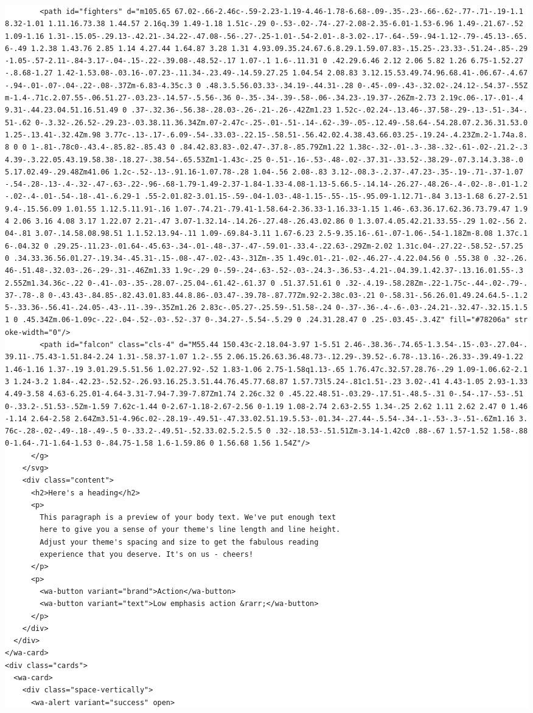             <path id="fighters" d="m105.65 67.02-.66-2.46c-.59-2.23-1.19-4.46-1.78-6.68-.09-.35-.23-.66-.62-.77-.71-.19-1.18.32-1.01 1.11.16.73.38 1.44.57 2.16q.39 1.49-1.18 1.51c-.29 0-.53-.02-.74-.27-2.08-2.35-6.01-1.53-6.96 1.49-.21.67-.52 1.09-1.16 1.31-.15.05-.29.13-.42.21-.34.22-.47.08-.56-.27-.25-1.01-.54-2.01-.8-3.02-.17-.64-.59-.94-1.12-.79-.45.13-.65.6-.49 1.2.38 1.43.76 2.85 1.14 4.27.44 1.64.87 3.28 1.31 4.93.09.35.24.67.6.8.29.1.59.07.83-.15.25-.23.33-.51.24-.85-.29-1.05-.57-2.11-.84-3.17-.04-.15-.22-.39.08-.48.52-.17 1.07-.1 1.6-.11.31 0 .42.29.6.46 2.12 2.06 5.82 1.26 6.75-1.52.27-.8.68-1.27 1.42-1.53.08-.03.16-.07.23-.11.34-.23.49-.14.59.27.25 1.04.54 2.08.83 3.12.15.53.49.74.96.68.41-.06.67-.4.67-.94-.01-.07-.04-.22-.08-.37Zm-6.83-4.35c.3 0 .48.3.5.56.03.33-.34.19-.44.31-.28 0-.45-.09-.43-.32.02-.24.12-.54.37-.55Zm-1.4-.71c.2.07.55-.06.51.27-.03.23-.14.57-.5.56-.36 0-.35-.34-.39-.58-.06-.34.23-.19.37-.26Zm-2.73 2.19c.06-.17-.01-.49.31-.44.23.04.51.16.51.49 0 .37-.32.36-.56.38-.28.03-.26-.21-.26-.42Zm1.23 1.52c-.02.24-.13.46-.37.58-.29-.13-.51-.34-.51-.62 0-.3.32-.26.52-.29.23-.03.38.11.36.34Zm.07-2.47c-.25-.01-.51-.14-.62-.39-.05-.12.49-.58.64-.54.28.07.2.36.31.53.01.25-.13.41-.32.4Zm.98 3.77c-.13-.17-.6.09-.54-.33.03-.22.15-.58.51-.56.42.02.4.38.43.66.03.25-.19.24-.4.23Zm.2-1.74a.8.8 0 0 1-.81-.78c0-.43.4-.85.82-.85.43 0 .84.42.83.83-.02.47-.37.8-.85.79Zm1.22 1.38c-.32-.01-.3-.38-.32-.61-.02-.21.2-.34.39-.3.22.05.43.19.58.38-.18.27-.38.54-.65.53Zm1-1.43c-.25 0-.51-.16-.53-.48-.02-.37.31-.33.52-.38.29-.07.3.14.3.38-.05.17.02.49-.29.48Zm41.06 1.2c-.52-.13-.91.16-1.07.78-.28 1.04-.56 2.08-.83 3.12-.08.3-.2.37-.47.23-.35-.19-.71-.37-1.07-.54-.28-.13-.4-.32-.47-.63-.22-.96-.68-1.79-1.49-2.37-1.84-1.33-4.08-1.13-5.66.5-.14.14-.26.27-.48.26-.4-.02-.8-.01-1.2-.02-.4-.01-.54-.18-.41-.6.29-1 .55-2.01.82-3.01.15-.59-.04-1.03-.48-1.15-.55-.15-.95.09-1.12.71-.84 3.13-1.68 6.27-2.51 9.4-.15.56.09 1.01.55 1.12.5.11.91-.16 1.07-.74.21-.79.41-1.58.64-2.36.33-1.16.33-1.15 1.46-.63.36.17.62.36.73.79.47 1.94 2.06 3.16 4.08 3.17 1.22.07 2.21-.47 3.07-1.32.14-.14.26-.27.48-.26.43.02.86 0 1.3.07.4.05.42.21.33.55-.29 1.02-.56 2.04-.81 3.07-.14.58.08.98.51 1.1.52.13.94-.11 1.09-.69.84-3.11 1.67-6.23 2.5-9.35.16-.61-.07-1.06-.54-1.18Zm-8.08 1.37c.16-.04.32 0 .29.25-.11.23-.01.64-.45.63-.34-.01-.48-.37-.47-.59.01-.33.4-.22.63-.29Zm-2.02 1.31c.04-.27.22-.58.52-.57.25 0 .34.33.36.56.01.27-.19.34-.45.31-.15-.08-.47-.02-.43-.31Zm-.35 1.49c.01-.21-.02-.46.27-.4.22.04.56 0 .55.38 0 .32-.26.46-.51.48-.32.03-.26-.29-.31-.46Zm1.33 1.9c-.29 0-.59-.24-.63-.52-.03-.24.3-.36.53-.4.21-.04.39.1.42.37-.13.16.01.55-.32.55Zm1.34.36c-.22 0-.41-.03-.35-.28.07-.25.04-.61.42-.61.37 0 .51.37.51.61 0 .32-.4.19-.58.28Zm-.22-1.75c-.44-.02-.79-.37-.78-.8 0-.43.43-.84.85-.82.43.01.83.44.8.86-.03.47-.39.78-.87.77Zm.92-2.38c.03-.21 0-.58.31-.56.26.01.49.24.64.5-.1.25-.33.36-.56.41-.24.05-.43-.11-.39-.35Zm1.26 2.83c-.05.27-.25.59-.51.58-.24 0-.37-.36-.4-.6-.03-.24.21-.32.47-.32.15.1.51 0 .45.34Zm.06-1.09c-.22-.04-.52-.03-.52-.37 0-.34.27-.5.54-.5.29 0 .24.31.28.47 0 .25-.03.45-.3.4Z" fill="#78206a" stroke-width="0"/>
            <path id="falcon" class="cls-4" d="M55.44 150.43c-2.18.04-3.97 1-5.51 2.46-.38.36-.74.65-1.3.54-.15-.03-.27.04-.39.11-.75.43-1.51.84-2.24 1.31-.58.37-1.07 1.2-.55 2.06.15.26.63.36.48.73-.12.29-.39.52-.6.78-.13.16-.26.33-.39.49-1.22 1.46-1.16 1.37-.19 3.01.29.5.51.56 1.02.27.92-.52 1.83-1.06 2.75-1.58q1.13-.65 1.76.47c.32.57.28.76-.29 1.09-1.06.62-2.13 1.24-3.2 1.84-.42.23-.52.52-.26.93.16.25.3.51.44.76.45.77.68.87 1.57.73l5.24-.81c1.51-.23 3.02-.41 4.43-1.05 2.93-1.33 4.49-3.58 4.63-6.25.01-4.64-3.31-7.94-7.39-7.87Zm1.74 2.26c.32 0 .45.22.48.51-.03.29-.17.51-.48.5-.31 0-.54-.17-.53-.51 0-.33.2-.51.53-.5Zm-1.59 7.62c-1.44 0-2.67-1.18-2.67-2.56 0-1.19 1.08-2.74 2.63-2.55 1.34-.25 2.62 1.11 2.62 2.47 0 1.46-1.14 2.64-2.58 2.64Zm3.51-4.96c.02-.28.19-.49.51-.47.33.02.51.19.5.53-.01.34-.27.44-.5.54-.34-.1-.53-.3-.51-.6Zm1.16 3.76c-.28-.02-.49-.18-.49-.5 0-.33.2-.49.51-.52.33.02.5.2.5.5 0 .32-.18.53-.51.51Zm-3.14-1.42c0 .88-.67 1.57-1.52 1.58-.88 0-1.64-.71-1.64-1.53 0-.84.75-1.58 1.6-1.59.86 0 1.56.68 1.56 1.54Z"/>
          </g>
        </svg>
        <div class="content">
          <h2>Here's a heading</h2>
          <p>
            This paragraph is a preview of your body text. We've put enough text
            here to give you a sense of your theme's line length and line height.
            Adjust your theme's spacing and size to get the fabulous reading
            experience that you deserve. It's on us - cheers!
          </p>
          <p>
            <wa-button variant="brand">Action</wa-button>
            <wa-button variant="text">Low emphasis action &rarr;</wa-button>
          </p>
        </div>
      </div>
    </wa-card>
    <div class="cards">
      <wa-card>
        <div class="space-vertically">
          <wa-alert variant="success" open>